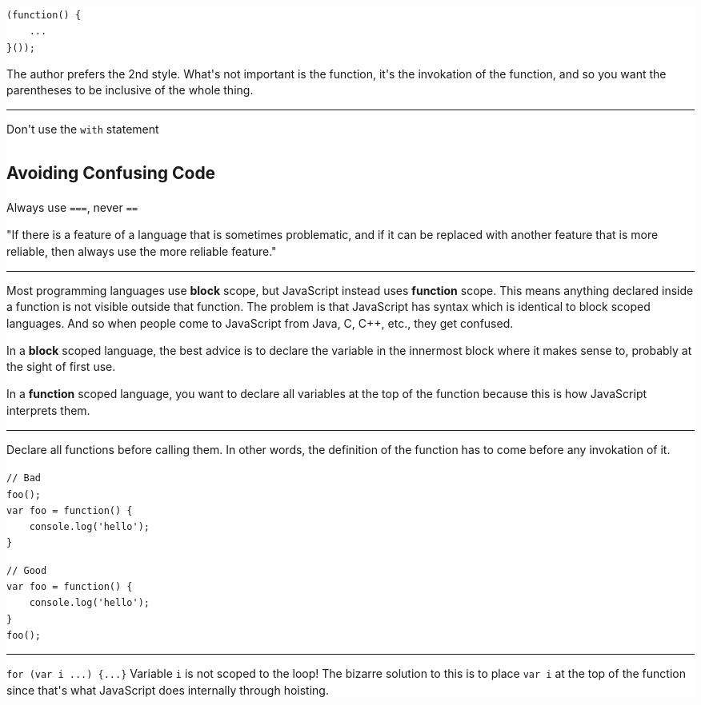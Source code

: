 ```
(function() {
	...
}());
```

The author prefers the 2nd style. What's not important is the function, it's the invokation of the function, and so you want the parentheses to be inclusive of the whole thing.

---

Don't use the `with` statement

## Avoiding Confusing Code

Always use `===`, never `==`

"If there is a feature of a language that is sometimes problematic, and if it can be replaced with another feature that is more reliable, then always use the more reliable feature."

---

Most programming languages use **block** scope, but JavaScript instead uses **function** scope. This means anything declared inside a function is not visible outside that function. The problem is that JavaScript has syntax which is identical to block scoped languages. And so when people come to JavaScript from Java, C, C++, etc., they get confused.

In a **block** scoped language, the best advice is to declare the variable in the innermost block where it makes sense to, probably at the sight of first use.

In a **function** scoped language, you want to declare all variables at the top of the function because this is how JavaScript interprets them.

---

Declare all functions before calling them. In other words, the definition of the function has to come before any invokation of it.

```
// Bad
foo();
var foo = function() {
	console.log('hello');
}
```

```
// Good
var foo = function() {
	console.log('hello');
}
foo();
```

---

`for (var i ...) {...}`
Variable `i` is not scoped to the loop! The bizarre solution to this is to place `var i` at the top of the function since that's what JavaScript does internally through hoisting.
